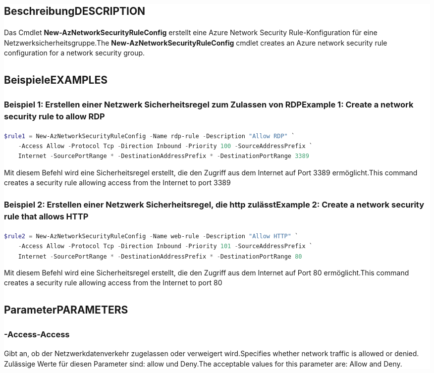 ## <span data-ttu-id="189c0-107">Beschreibung</span><span class="sxs-lookup"><span data-stu-id="189c0-107">DESCRIPTION</span></span>
<span data-ttu-id="189c0-108">Das Cmdlet **New-AzNetworkSecurityRuleConfig** erstellt eine Azure Network Security Rule-Konfiguration für eine Netzwerksicherheitsgruppe.</span><span class="sxs-lookup"><span data-stu-id="189c0-108">The **New-AzNetworkSecurityRuleConfig** cmdlet creates an Azure network security rule configuration for a network security group.</span></span>

## <span data-ttu-id="189c0-109">Beispiele</span><span class="sxs-lookup"><span data-stu-id="189c0-109">EXAMPLES</span></span>

### <span data-ttu-id="189c0-110">Beispiel 1: Erstellen einer Netzwerk Sicherheitsregel zum Zulassen von RDP</span><span class="sxs-lookup"><span data-stu-id="189c0-110">Example 1: Create a network security rule to allow RDP</span></span>
```powershell
$rule1 = New-AzNetworkSecurityRuleConfig -Name rdp-rule -Description "Allow RDP" `
    -Access Allow -Protocol Tcp -Direction Inbound -Priority 100 -SourceAddressPrefix `
    Internet -SourcePortRange * -DestinationAddressPrefix * -DestinationPortRange 3389
```

<span data-ttu-id="189c0-111">Mit diesem Befehl wird eine Sicherheitsregel erstellt, die den Zugriff aus dem Internet auf Port 3389 ermöglicht.</span><span class="sxs-lookup"><span data-stu-id="189c0-111">This command creates a security rule allowing access from the Internet to port 3389</span></span>

### <span data-ttu-id="189c0-112">Beispiel 2: Erstellen einer Netzwerk Sicherheitsregel, die http zulässt</span><span class="sxs-lookup"><span data-stu-id="189c0-112">Example 2: Create a network security rule that allows HTTP</span></span>
```powershell
$rule2 = New-AzNetworkSecurityRuleConfig -Name web-rule -Description "Allow HTTP" `
    -Access Allow -Protocol Tcp -Direction Inbound -Priority 101 -SourceAddressPrefix `
    Internet -SourcePortRange * -DestinationAddressPrefix * -DestinationPortRange 80
```

<span data-ttu-id="189c0-113">Mit diesem Befehl wird eine Sicherheitsregel erstellt, die den Zugriff aus dem Internet auf Port 80 ermöglicht.</span><span class="sxs-lookup"><span data-stu-id="189c0-113">This command creates a security rule allowing access from the Internet to port 80</span></span>

## <span data-ttu-id="189c0-114">Parameter</span><span class="sxs-lookup"><span data-stu-id="189c0-114">PARAMETERS</span></span>

### <span data-ttu-id="189c0-115">-Access</span><span class="sxs-lookup"><span data-stu-id="189c0-115">-Access</span></span>
<span data-ttu-id="189c0-116">Gibt an, ob der Netzwerkdatenverkehr zugelassen oder verweigert wird.</span><span class="sxs-lookup"><span data-stu-id="189c0-116">Specifies whether network traffic is allowed or denied.</span></span>
<span data-ttu-id="189c0-117">Zulässige Werte für diesen Parameter sind: allow und Deny.</span><span class="sxs-lookup"><span data-stu-id="189c0-117">The acceptable values for this parameter are: Allow and Deny.</span></span>
